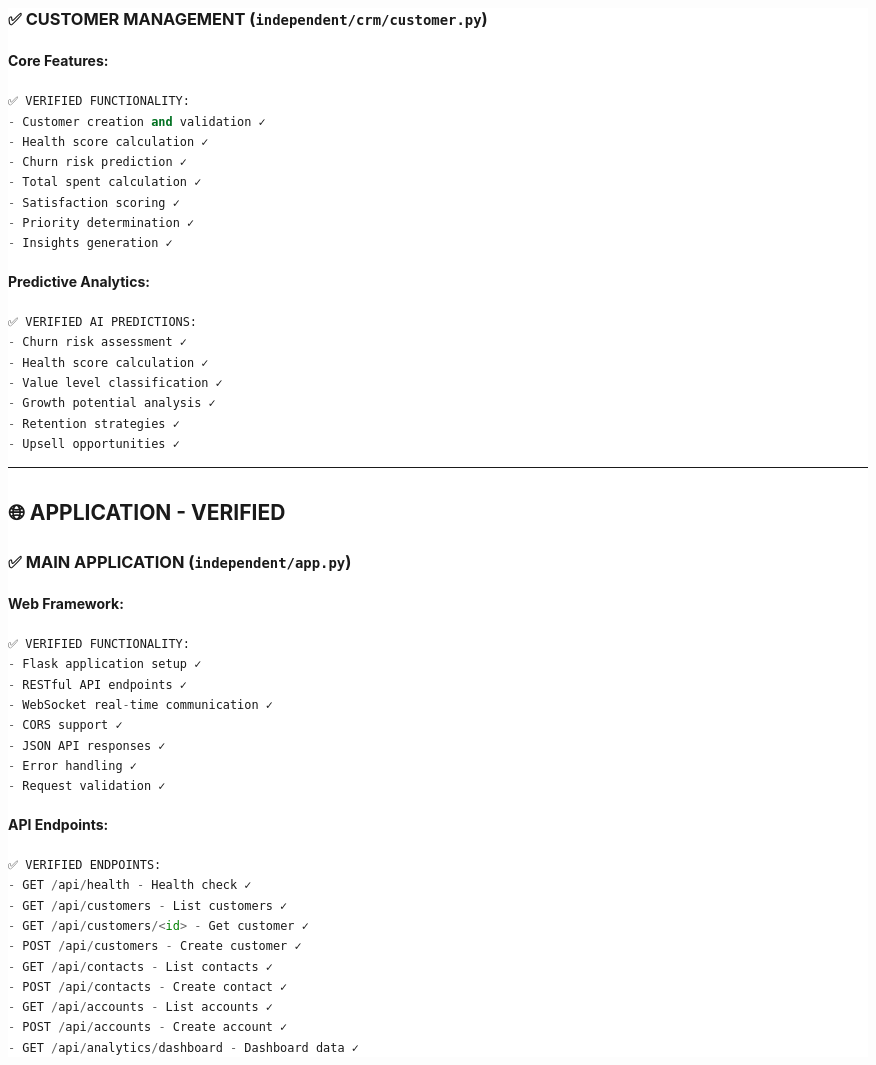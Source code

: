 ### **✅ CUSTOMER MANAGEMENT** (`independent/crm/customer.py`)

#### **Core Features:**
```python
✅ VERIFIED FUNCTIONALITY:
- Customer creation and validation ✓
- Health score calculation ✓
- Churn risk prediction ✓
- Total spent calculation ✓
- Satisfaction scoring ✓
- Priority determination ✓
- Insights generation ✓
```

#### **Predictive Analytics:**
```python
✅ VERIFIED AI PREDICTIONS:
- Churn risk assessment ✓
- Health score calculation ✓
- Value level classification ✓
- Growth potential analysis ✓
- Retention strategies ✓
- Upsell opportunities ✓
```

---

## 🌐 **APPLICATION - VERIFIED**

### **✅ MAIN APPLICATION** (`independent/app.py`)

#### **Web Framework:**
```python
✅ VERIFIED FUNCTIONALITY:
- Flask application setup ✓
- RESTful API endpoints ✓
- WebSocket real-time communication ✓
- CORS support ✓
- JSON API responses ✓
- Error handling ✓
- Request validation ✓
```

#### **API Endpoints:**
```python
✅ VERIFIED ENDPOINTS:
- GET /api/health - Health check ✓
- GET /api/customers - List customers ✓
- GET /api/customers/<id> - Get customer ✓
- POST /api/customers - Create customer ✓
- GET /api/contacts - List contacts ✓
- POST /api/contacts - Create contact ✓
- GET /api/accounts - List accounts ✓
- POST /api/accounts - Create account ✓
- GET /api/analytics/dashboard - Dashboard data ✓
```
